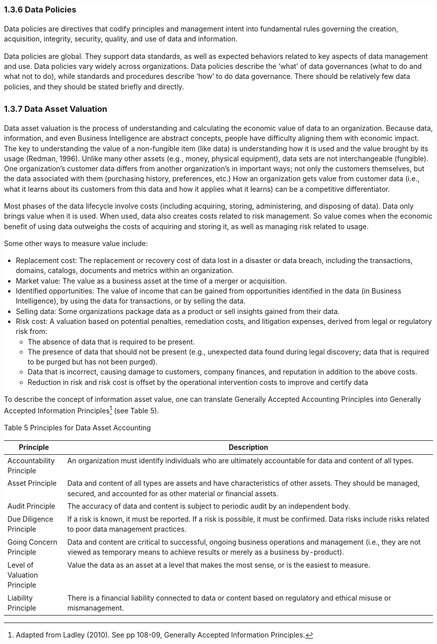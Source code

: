 ### 1.3.6 Data Policies

Data policies are directives that codify principles and management intent into fundamental rules governing the creation, acquisition, integrity, security, quality, and use of data and information.

Data policies are global. They support data standards, as well as expected behaviors related to key aspects of data management and use. Data policies vary widely across organizations. Data policies describe the ‘what’ of data governances (what to do and what not to do), while standards and procedures describe ‘how’ to do data governance. There should be relatively few data policies, and they should be stated briefly and directly.

### 1.3.7 Data Asset Valuation

Data asset valuation is the process of understanding and calculating the economic value of data to an organization. Because data, information, and even Business Intelligence are abstract concepts, people have difficulty aligning them with economic impact. The key to understanding the value of a non-fungible item (like data) is understanding how it is used and the value brought by its usage (Redman, 1996). Unlike many other assets (e.g., money, physical equipment), data sets are not interchangeable (fungible). One organization’s customer data differs from another organization’s in important ways; not only the customers themselves, but the data associated with them (purchasing history, preferences, etc.) How an organization gets value from customer data (i.e., what it learns about its customers from this data and how it applies what it learns) can be a competitive differentiator.

Most phases of the data lifecycle involve costs (including acquiring, storing, administering, and disposing of data). Data only brings value when it is used. When used, data also creates costs related to risk management. So value comes when the economic benefit of using data outweighs the costs of acquiring and storing it, as well as managing risk related to usage.

Some other ways to measure value include:

* Replacement cost: The replacement or recovery cost of data lost in a disaster or data breach, including the transactions, domains, catalogs, documents and metrics within an organization.
* Market value: The value as a business asset at the time of a merger or acquisition.
* Identified opportunities: The value of income that can be gained from opportunities identified in the data (in Business Intelligence), by using the data for transactions, or by selling the data.
* Selling data: Some organizations package data as a product or sell insights gained from their data.
* Risk cost: A valuation based on potential penalties, remediation costs, and litigation expenses, derived from legal or regulatory risk from:
  * The absence of data that is required to be present.
  * The presence of data that should not be present (e.g., unexpected data found during legal discovery; data that is required to be purged but has not been purged).
  * Data that is incorrect, causing damage to customers, company finances, and reputation in addition to the above costs.
  * Reduction in risk and risk cost is offset by the operational intervention costs to improve and certify data

To describe the concept of information asset value, one can translate Generally Accepted Accounting Principles into Generally Accepted Information Principles[^28] (see Table 5).

Table 5 Principles for Data Asset Accounting

| Principle                 | Description |
|---------------------------|-------------|
| Accountability Principle      | An organization must identify individuals who are ultimately accountable for data and content of all types. |
| Asset Principle               | Data and content of all types are assets and have characteristics of other assets. They should be managed, secured, and accounted for as other material or financial assets. |
| Audit Principle               | The accuracy of data and content is subject to periodic audit by an independent body. |
| Due Diligence Principle       | If a risk is known, it must be reported. If a risk is possible, it must be confirmed. Data risks include risks related to poor data management practices. |
| Going Concern Principle       | Data and content are critical to successful, ongoing business operations and management (i.e., they are not viewed as temporary means to achieve results or merely as a business by-product). |
| Level of Valuation Principle  | Value the data as an asset at a level that makes the most sense, or is the easiest to measure. |
| Liability Principle           | There is a financial liability connected to data or content based on regulatory and ethical misuse or mismanagement. |

[^26]: The Data Governance Institute. http://bit.ly/1ef0tnb.
[^27]: Adapted from Ladley (2012).
[^28]: Adapted from Ladley (2010). See pp 108-09, Generally Accepted Information Principles.